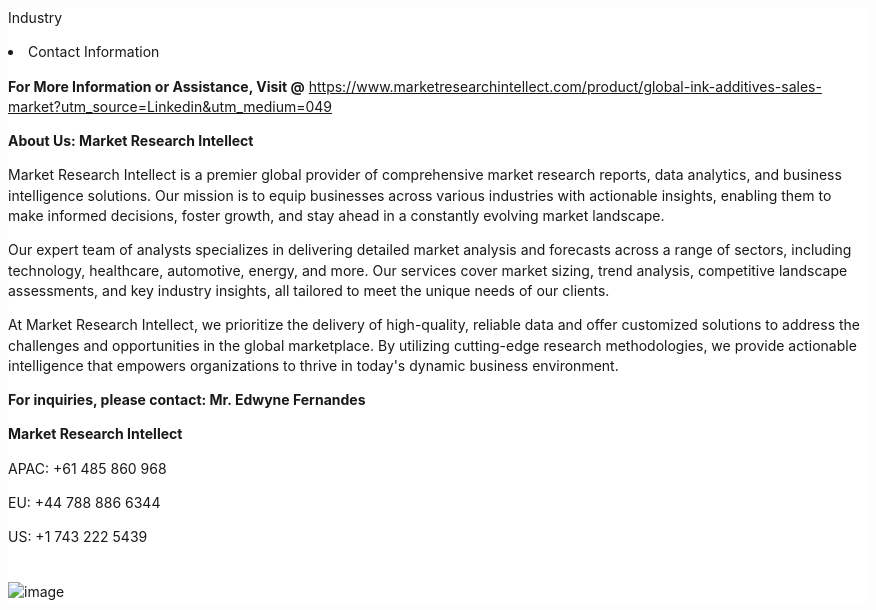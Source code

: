 Industry</li><li>Contact Information</li></ul></div><div class="article-main__content" data-test-id="publishing-text-block"><p><span class="font-[700]"><strong>For More Information or Assistance, Visit @</strong>&nbsp;<a href="https://www.marketresearchintellect.com/product/global-ink-additives-sales-market?utm_source=Linkedin&utm_medium=049">https://www.marketresearchintellect.com/product/global-ink-additives-sales-market?utm_source=Linkedin&utm_medium=049</a></span></p><p><strong>About Us: Market Research Intellect</strong></p><p>Market Research Intellect is a premier global provider of comprehensive market research reports, data analytics, and business intelligence solutions. Our mission is to equip businesses across various industries with actionable insights, enabling them to make informed decisions, foster growth, and stay ahead in a constantly evolving market landscape.</p><p>Our expert team of analysts specializes in delivering detailed market analysis and forecasts across a range of sectors, including technology, healthcare, automotive, energy, and more. Our services cover market sizing, trend analysis, competitive landscape assessments, and key industry insights, all tailored to meet the unique needs of our clients.</p><p>At Market Research Intellect, we prioritize the delivery of high-quality, reliable data and offer customized solutions to address the challenges and opportunities in the global marketplace. By utilizing cutting-edge research methodologies, we provide actionable intelligence that empowers organizations to thrive in today's dynamic business environment.</p><p><strong>For inquiries, please contact: Mr. Edwyne Fernandes</strong></p><p><strong>Market Research Intellect</strong></p><p>APAC: +61 485 860 968</p><p>EU: +44 788 886 6344</p><p>US: +1 743 222 5439</p></div><div class="article-main__content" data-test-id="publishing-text-block">&nbsp;</div>
![image](https://github.com/user-attachments/assets/27b3fa4c-74b4-4032-aa25-776afb3aba24)
